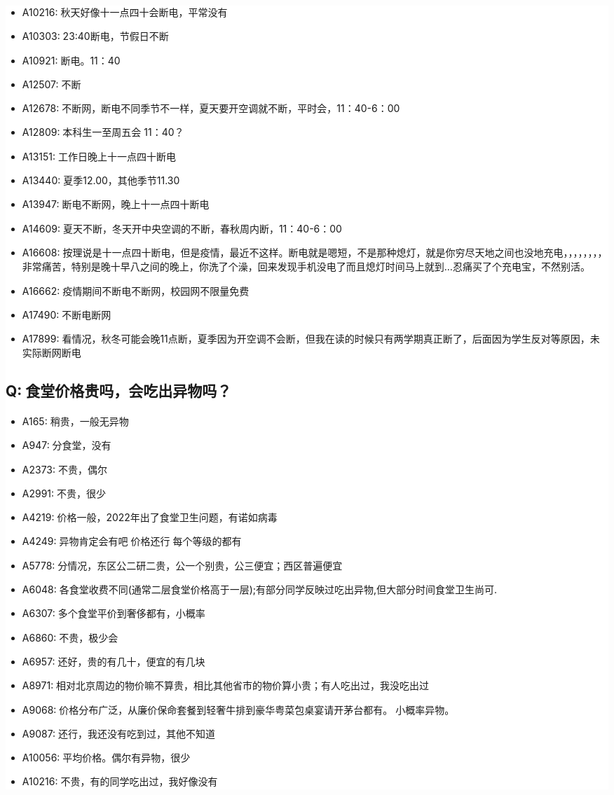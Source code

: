- A10216: 秋天好像十一点四十会断电，平常没有

- A10303: 23:40断电，节假日不断

- A10921: 断电。11：40

- A12507: 不断

- A12678: 不断网，断电不同季节不一样，夏天要开空调就不断，平时会，11：40-6：00

- A12809: 本科生一至周五会 11：40？

- A13151: 工作日晚上十一点四十断电

- A13440: 夏季12.00，其他季节11.30

- A13947: 断电不断网，晚上十一点四十断电

- A14609: 夏天不断，冬天开中央空调的不断，春秋周内断，11：40-6：00

- A16608: 按理说是十一点四十断电，但是疫情，最近不这样。断电就是嗯短，不是那种熄灯，就是你穷尽天地之间也没地充电，，，，，，，，非常痛苦，特别是晚十早八之间的晚上，你洗了个澡，回来发现手机没电了而且熄灯时间马上就到…忍痛买了个充电宝，不然别活。

- A16662: 疫情期间不断电不断网，校园网不限量免费

- A17490: 不断电断网

- A17899: 看情况，秋冬可能会晚11点断，夏季因为开空调不会断，但我在读的时候只有两学期真正断了，后面因为学生反对等原因，未实际断网断电

## Q: 食堂价格贵吗，会吃出异物吗？

- A165: 稍贵，一般无异物

- A947: 分食堂，没有

- A2373: 不贵，偶尔

- A2991: 不贵，很少

- A4219: 价格一般，2022年出了食堂卫生问题，有诺如病毒

- A4249: 异物肯定会有吧 价格还行 每个等级的都有

- A5778: 分情况，东区公二研二贵，公一个别贵，公三便宜；西区普遍便宜

- A6048: 各食堂收费不同(通常二层食堂价格高于一层);有部分同学反映过吃出异物,但大部分时间食堂卫生尚可.

- A6307: 多个食堂平价到奢侈都有，小概率

- A6860: 不贵，极少会

- A6957: 还好，贵的有几十，便宜的有几块

- A8971: 相对北京周边的物价嘛不算贵，相比其他省市的物价算小贵；有人吃出过，我没吃出过

- A9068: 价格分布广泛，从廉价保命套餐到轻奢牛排到豪华粤菜包桌宴请开茅台都有。
小概率异物。

- A9087: 还行，我还没有吃到过，其他不知道

- A10056: 平均价格。偶尔有异物，很少

- A10216: 不贵，有的同学吃出过，我好像没有
